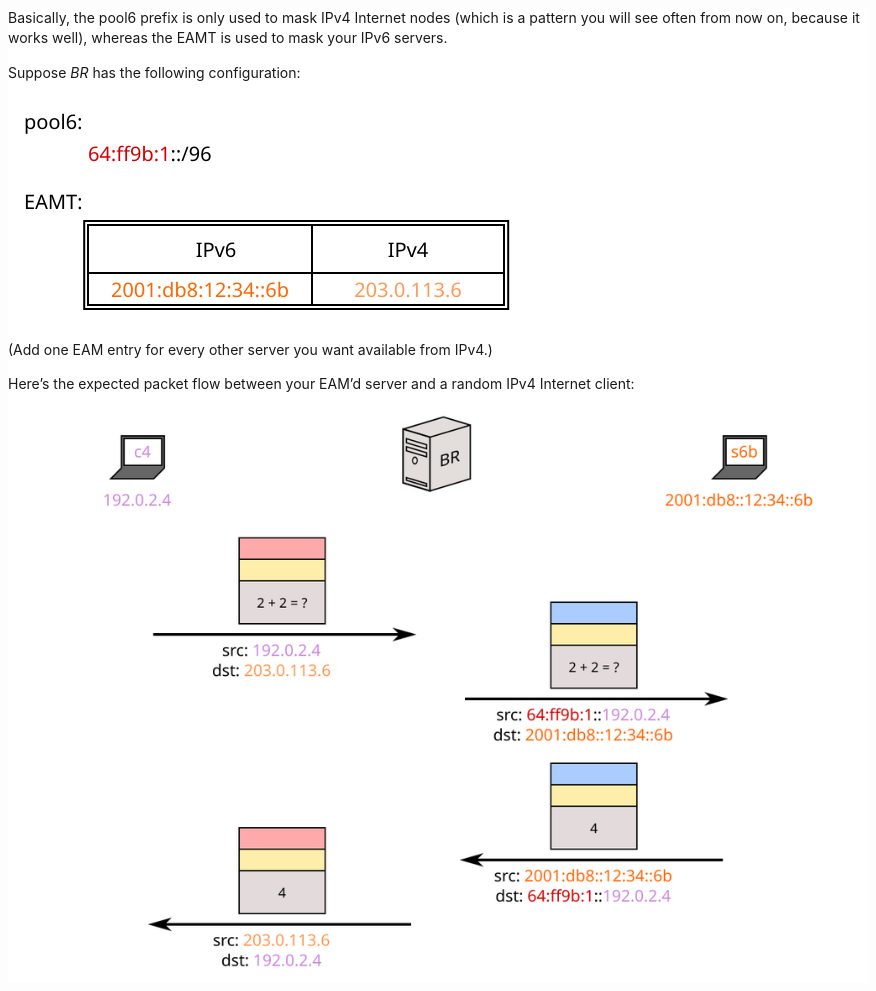 Basically, the pool6 prefix is only used to mask IPv4 Internet nodes (which is a pattern you will see often from now on, because it works well), whereas the EAMT is used to mask your IPv6 servers.

Suppose _BR_ has the following configuration:

![Configuration: SIIT-DC BR](../images/intro/siit-dc/config.svg)

(Add one EAM entry for every other server you want available from IPv4.)

Here’s the expected packet flow between your <span class="a6">EAM’d server</span> and a <span class="v4">random IPv4 Internet client</span>:

![Packet flow: SIIT-DC 64](../images/intro/siit-dc/flow.svg)
